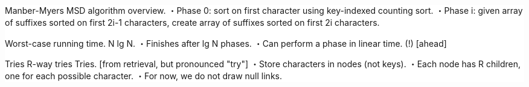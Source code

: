 Manber-Myers MSD algorithm overview.
・Phase 0: sort on first character using key-indexed counting sort.
・Phase i: given array of suffixes sorted on first 2i-1 characters,
create array of suffixes sorted on first 2i characters.

Worst-case running time. N lg N.
・Finishes after lg N phases.
・Can perform a phase in linear time. (!) [ahead]


Tries
R-way tries
Tries. [from retrieval, but pronounced "try"]
・Store characters in nodes (not keys).
・Each node has R children, one for each possible character.
・For now, we do not draw null links.

